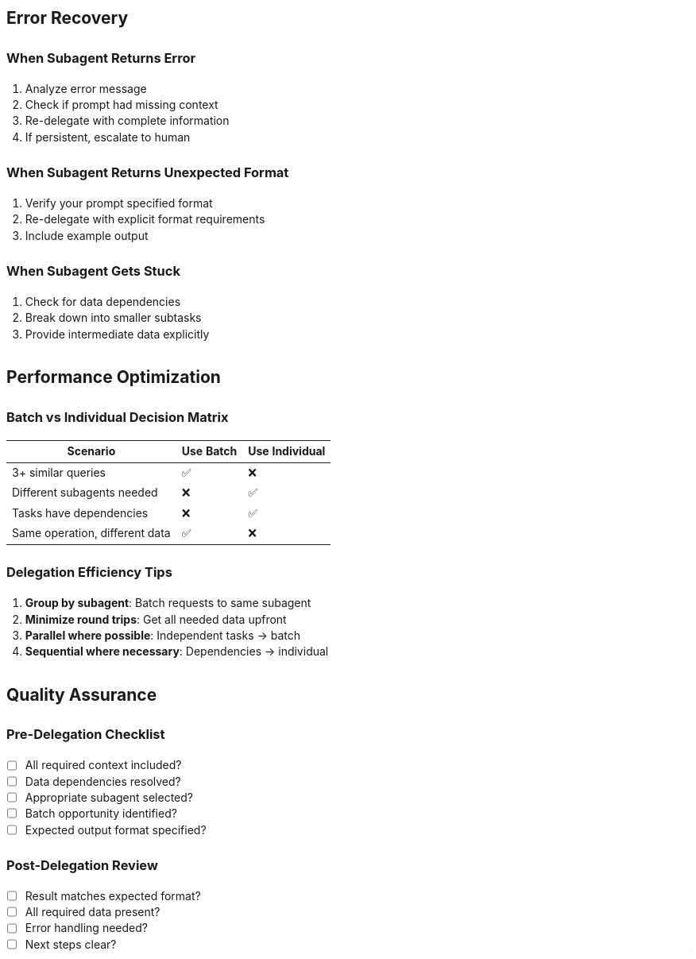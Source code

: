 ## Error Recovery

### When Subagent Returns Error
1. Analyze error message
2. Check if prompt had missing context
3. Re-delegate with complete information
4. If persistent, escalate to human

### When Subagent Returns Unexpected Format
1. Verify your prompt specified format
2. Re-delegate with explicit format requirements
3. Include example output

### When Subagent Gets Stuck
1. Check for data dependencies
2. Break down into smaller subtasks
3. Provide intermediate data explicitly

## Performance Optimization

### Batch vs Individual Decision Matrix

| Scenario | Use Batch | Use Individual |
|----------|-----------|----------------|
| 3+ similar queries | ✅ | ❌ |
| Different subagents needed | ❌ | ✅ |
| Tasks have dependencies | ❌ | ✅ |
| Same operation, different data | ✅ | ❌ |

### Delegation Efficiency Tips
1. **Group by subagent**: Batch requests to same subagent
2. **Minimize round trips**: Get all needed data upfront
3. **Parallel where possible**: Independent tasks → batch
4. **Sequential where necessary**: Dependencies → individual

## Quality Assurance

### Pre-Delegation Checklist
- [ ] All required context included?
- [ ] Data dependencies resolved?
- [ ] Appropriate subagent selected?
- [ ] Batch opportunity identified?
- [ ] Expected output format specified?

### Post-Delegation Review
- [ ] Result matches expected format?
- [ ] All required data present?
- [ ] Error handling needed?
- [ ] Next steps clear?
